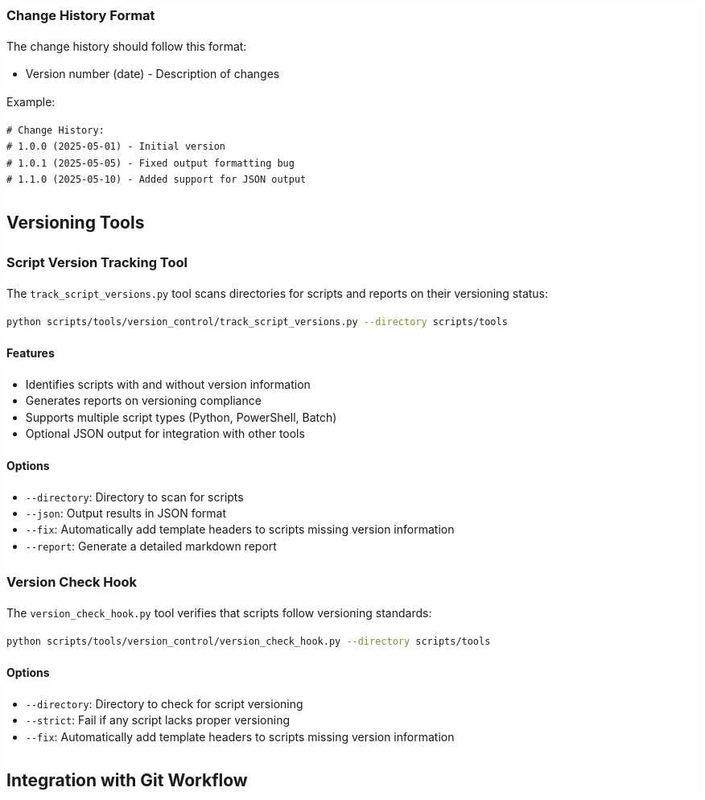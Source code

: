 ### Change History Format

The change history should follow this format:
- Version number (date) - Description of changes

Example:
```
# Change History:
# 1.0.0 (2025-05-01) - Initial version
# 1.0.1 (2025-05-05) - Fixed output formatting bug
# 1.1.0 (2025-05-10) - Added support for JSON output
```

## Versioning Tools

### Script Version Tracking Tool

The `track_script_versions.py` tool scans directories for scripts and reports on their versioning status:

```bash
python scripts/tools/version_control/track_script_versions.py --directory scripts/tools
```

#### Features

- Identifies scripts with and without version information
- Generates reports on versioning compliance
- Supports multiple script types (Python, PowerShell, Batch)
- Optional JSON output for integration with other tools

#### Options

- `--directory`: Directory to scan for scripts
- `--json`: Output results in JSON format
- `--fix`: Automatically add template headers to scripts missing version information
- `--report`: Generate a detailed markdown report

### Version Check Hook

The `version_check_hook.py` tool verifies that scripts follow versioning standards:

```bash
python scripts/tools/version_control/version_check_hook.py --directory scripts/tools
```

#### Options

- `--directory`: Directory to check for script versioning
- `--strict`: Fail if any script lacks proper versioning
- `--fix`: Automatically add template headers to scripts missing version information

## Integration with Git Workflow
